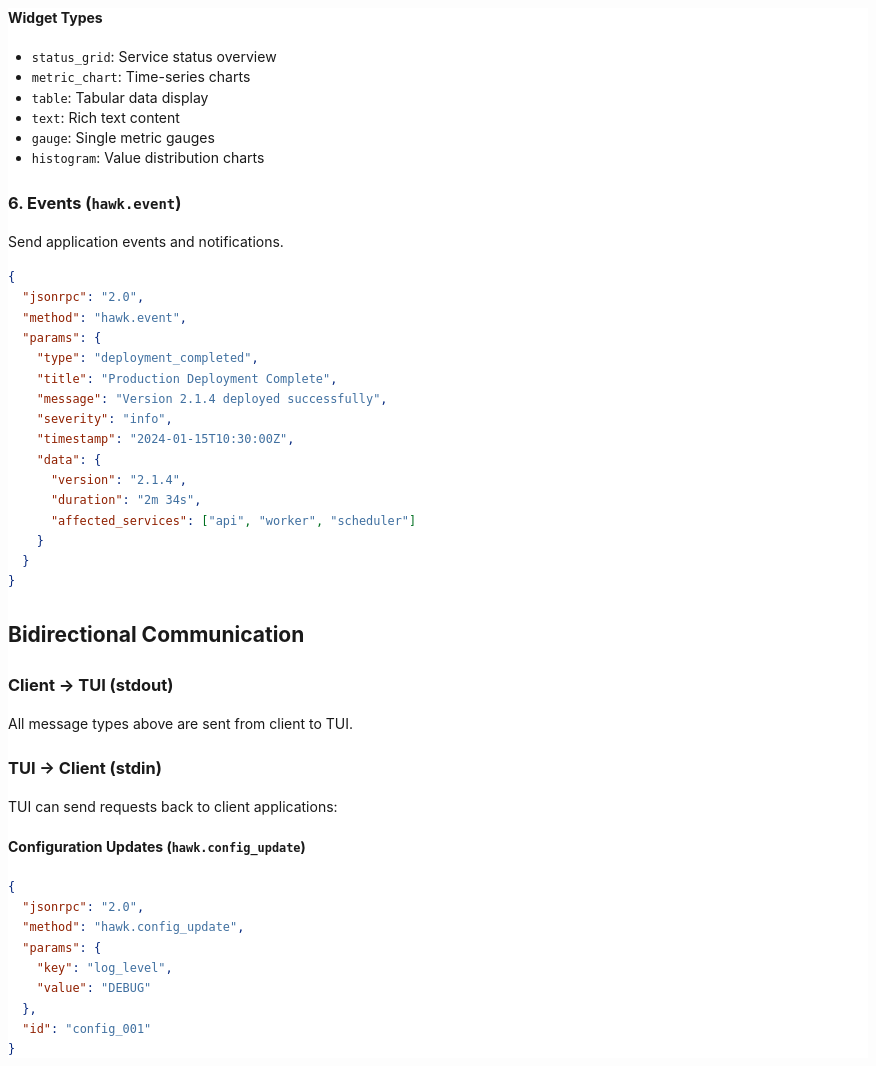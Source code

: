 #### Widget Types
- `status_grid`: Service status overview
- `metric_chart`: Time-series charts
- `table`: Tabular data display
- `text`: Rich text content
- `gauge`: Single metric gauges
- `histogram`: Value distribution charts

### 6. Events (`hawk.event`)

Send application events and notifications.

```json
{
  "jsonrpc": "2.0",
  "method": "hawk.event",
  "params": {
    "type": "deployment_completed",
    "title": "Production Deployment Complete",
    "message": "Version 2.1.4 deployed successfully",
    "severity": "info",
    "timestamp": "2024-01-15T10:30:00Z",
    "data": {
      "version": "2.1.4",
      "duration": "2m 34s",
      "affected_services": ["api", "worker", "scheduler"]
    }
  }
}
```

## Bidirectional Communication

### Client → TUI (stdout)
All message types above are sent from client to TUI.

### TUI → Client (stdin)
TUI can send requests back to client applications:

#### Configuration Updates (`hawk.config_update`)
```json
{
  "jsonrpc": "2.0",
  "method": "hawk.config_update",
  "params": {
    "key": "log_level",
    "value": "DEBUG"
  },
  "id": "config_001"
}
```
